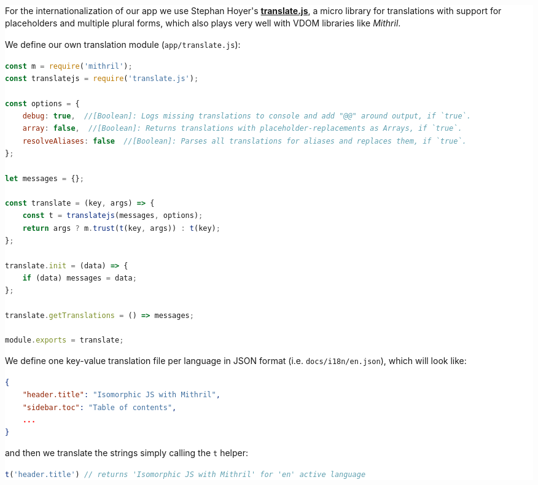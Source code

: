 For the internationalization of our app we use Stephan Hoyer's 
**[translate.js](https://github.com/StephanHoyer/translate.js)**, a micro library for translations with support for 
placeholders and multiple plural forms, which also plays very well with VDOM libraries like *Mithril*.

We define our own translation module (`app/translate.js`):

```javascript
const m = require('mithril');
const translatejs = require('translate.js');

const options = {
    debug: true,  //[Boolean]: Logs missing translations to console and add "@@" around output, if `true`.
    array: false,  //[Boolean]: Returns translations with placeholder-replacements as Arrays, if `true`.
    resolveAliases: false  //[Boolean]: Parses all translations for aliases and replaces them, if `true`.
};

let messages = {};

const translate = (key, args) => {
    const t = translatejs(messages, options);
    return args ? m.trust(t(key, args)) : t(key);
};

translate.init = (data) => {
    if (data) messages = data;
};

translate.getTranslations = () => messages;

module.exports = translate;
```

We define one key-value translation file per language in JSON format (i.e. `docs/i18n/en.json`), which will look like:

```json
{
    "header.title": "Isomorphic JS with Mithril",
    "sidebar.toc": "Table of contents",
    ...
}
```

and then we translate the strings simply calling the `t` helper:

```javascript
t('header.title') // returns 'Isomorphic JS with Mithril' for 'en' active language
```
